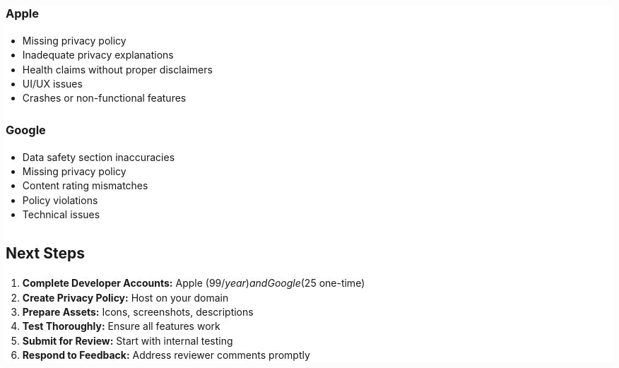 ### Apple

- Missing privacy policy
- Inadequate privacy explanations
- Health claims without proper disclaimers
- UI/UX issues
- Crashes or non-functional features

### Google

- Data safety section inaccuracies
- Missing privacy policy
- Content rating mismatches
- Policy violations
- Technical issues

## Next Steps

1. **Complete Developer Accounts:** Apple ($99/year) and Google ($25 one-time)
2. **Create Privacy Policy:** Host on your domain
3. **Prepare Assets:** Icons, screenshots, descriptions
4. **Test Thoroughly:** Ensure all features work
5. **Submit for Review:** Start with internal testing
6. **Respond to Feedback:** Address reviewer comments promptly
